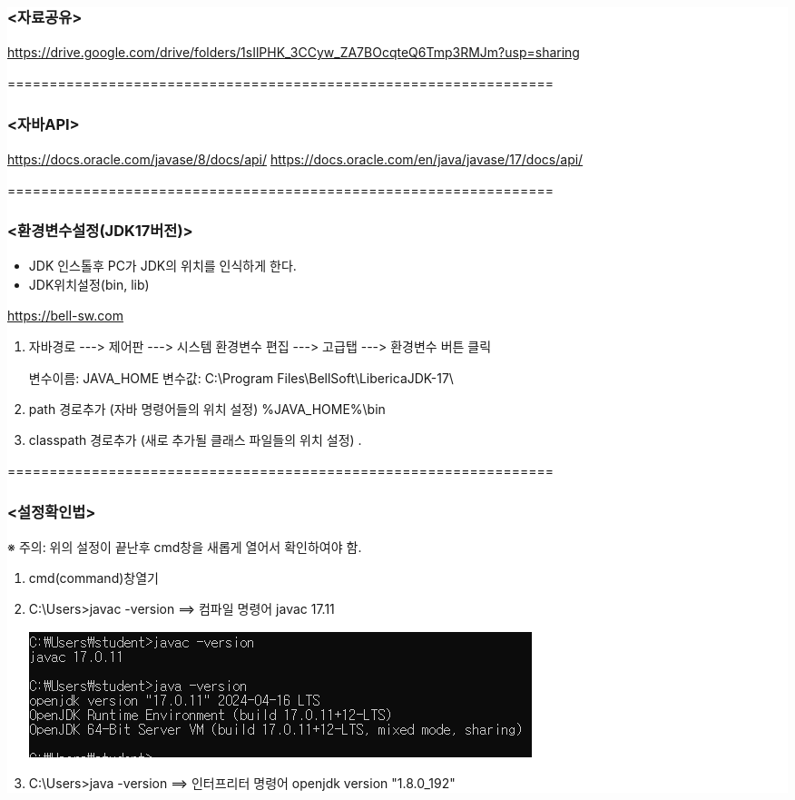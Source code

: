 



### <자료공유>
https://drive.google.com/drive/folders/1sIlPHK_3CCyw_ZA7BOcqteQ6Tmp3RMJm?usp=sharing

=================================================================
### <자바API>
https://docs.oracle.com/javase/8/docs/api/
https://docs.oracle.com/en/java/javase/17/docs/api/

=================================================================

### <환경변수설정(JDK17버전)> 

- JDK 인스톨후 PC가 JDK의 위치를 인식하게 한다.
- JDK위치설정(bin, lib)

https://bell-sw.com

1. 자바경로
   ---> 제어판
         ---> 시스템 환경변수 편집
         ---> 고급탭
         ---> 환경변수 버튼 클릭

   변수이름:  JAVA_HOME
   변수값: C:\Program Files\BellSoft\LibericaJDK-17\

2. path 경로추가 (자바 명령어들의 위치 설정)
   %JAVA_HOME%\bin
   
3. classpath 경로추가 (새로 추가될 클래스 파일들의 위치 설정)
   .

=================================================================

### <설정확인법>
※ 주의: 위의 설정이 끝난후 cmd창을 새롭게 열어서 확인하여야 함.

1. cmd(command)창열기

2. C:\Users>javac -version    ==> 컴파일 명령어
    javac 17.11

    ![image-20240610104016883](/../images/20240610/image-20240610104016883.png)


3. C:\Users>java -version   ==> 인터프리터 명령어
    openjdk version "1.8.0_192"
